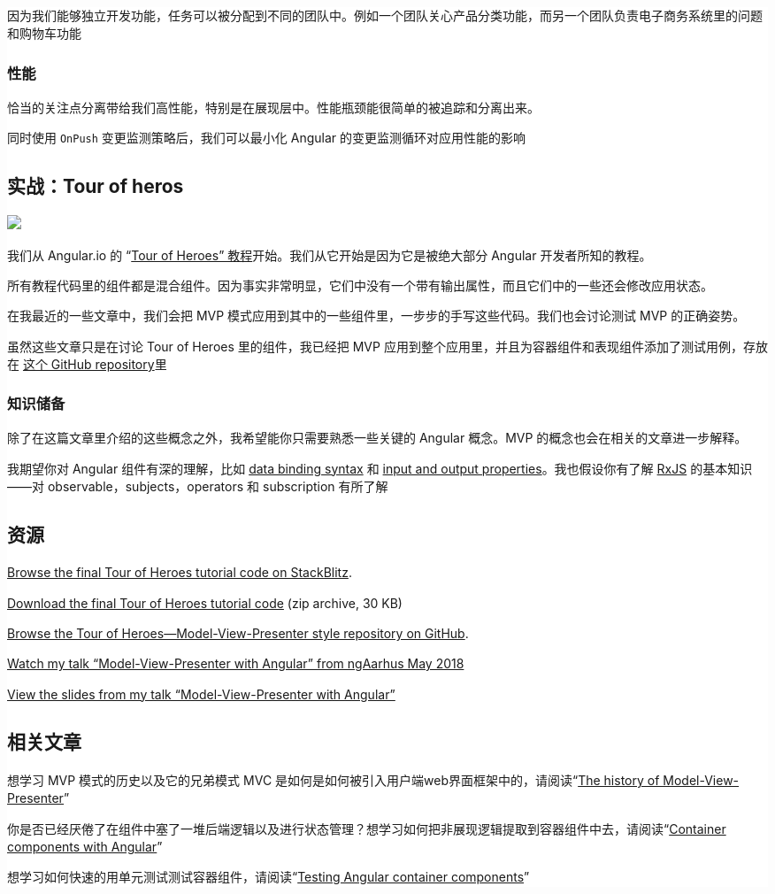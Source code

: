因为我们能够独立开发功能，任务可以被分配到不同的团队中。例如一个团队关心产品分类功能，而另一个团队负责电子商务系统里的问题和购物车功能

### 性能

恰当的关注点分离带给我们高性能，特别是在展现层中。性能瓶颈能很简单的被追踪和分离出来。

同时使用 `OnPush` 变更监测策略后，我们可以最小化 Angular 的变更监测循环对应用性能的影响

## 实战：Tour of heros

![](../images/model-view-presenter-with-angular/tour-of-heros.gif)

我们从 Angular.io 的 “[Tour of Heroes” 教程](https://angular.io/tutorial)开始。我们从它开始是因为它是被绝大部分 Angular 开发者所知的教程。

所有教程代码里的组件都是混合组件。因为事实非常明显，它们中没有一个带有输出属性，而且它们中的一些还会修改应用状态。

在我最近的一些文章中，我们会把 MVP 模式应用到其中的一些组件里，一步步的手写这些代码。我们也会讨论测试 MVP  的正确姿势。

虽然这些文章只是在讨论 Tour of Heroes 里的组件，我已经把 MVP 应用到整个应用里，并且为容器组件和表现组件添加了测试用例，存放在 [这个 GitHub repository](https://github.com/LayZeeDK/ngx-tour-of-heroes-mvp)里

### 知识储备

除了在这篇文章里介绍的这些概念之外，我希望能你只需要熟悉一些关键的 Angular 概念。MVP 的概念也会在相关的文章进一步解释。

我期望你对 Angular 组件有深的理解，比如 [data binding syntax](https://angular.io/guide/template-syntax#binding-syntax-an-overview) 和 [input and output properties](https://angular.io/guide/template-syntax#input-and-output-properties)。我也假设你有了解  [RxJS](https://rxjs-dev.firebaseapp.com/) 的基本知识——对 observable，subjects，operators 和 subscription 有所了解

## 资源

[Browse the final Tour of Heroes tutorial code on StackBlitz](https://angular.io/generated/live-examples/toh-pt6/stackblitz.html).

[Download the final Tour of Heroes tutorial code](https://angular.io/generated/zips/toh-pt6/toh-pt6.zip) (zip archive, 30 KB)

[Browse the Tour of Heroes—Model-View-Presenter style repository on GitHub](https://github.com/LayZeeDK/ngx-tour-of-heroes-mvp).

[Watch my talk “Model-View-Presenter with Angular” from ngAarhus May 2018](https://youtu.be/D_ytOCPQrI0)

[View the slides from my talk “Model-View-Presenter with Angular”](https://bit.do/mvp-slides)

## 相关文章

想学习 MVP 模式的历史以及它的兄弟模式 MVC 是如何是如何被引入用户端web界面框架中的，请阅读“[The history of Model-View-Presenter](https://indepth.dev/the-history-of-model-view-presenter/)”

你是否已经厌倦了在组件中塞了一堆后端逻辑以及进行状态管理？想学习如何把非展现逻辑提取到容器组件中去，请阅读“[Container components with Angular](https://indepth.dev/container-components-with-angular/)”

想学习如何快速的用单元测试测试容器组件，请阅读“[Testing Angular container components](https://indepth.dev/testing-angular-container-components)”
